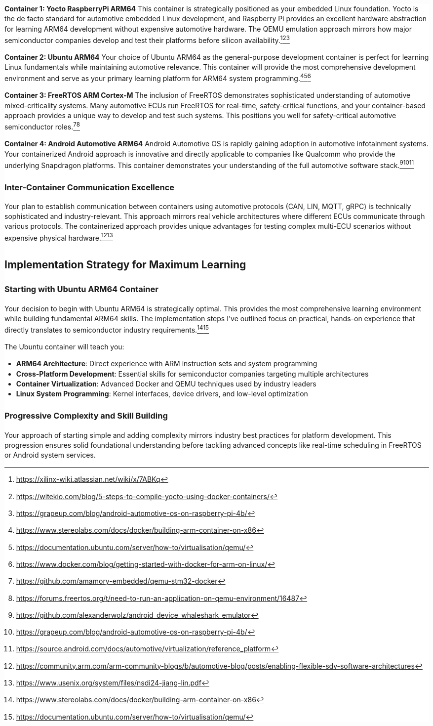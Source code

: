 **Container 1: Yocto RaspberryPi ARM64**
This container is strategically positioned as your embedded Linux foundation. Yocto is the de facto standard for automotive embedded Linux development, and Raspberry Pi provides an excellent hardware abstraction for learning ARM64 development without expensive automotive hardware. The QEMU emulation approach mirrors how major semiconductor companies develop and test their platforms before silicon availability.[^15][^16][^17]

**Container 2: Ubuntu ARM64**
Your choice of Ubuntu ARM64 as the general-purpose development container is perfect for learning Linux fundamentals while maintaining automotive relevance. This container will provide the most comprehensive development environment and serve as your primary learning platform for ARM64 system programming.[^18][^19][^20]

**Container 3: FreeRTOS ARM Cortex-M**
The inclusion of FreeRTOS demonstrates sophisticated understanding of automotive mixed-criticality systems. Many automotive ECUs run FreeRTOS for real-time, safety-critical functions, and your container-based approach provides a unique way to develop and test such systems. This positions you well for safety-critical automotive semiconductor roles.[^21][^22]

**Container 4: Android Automotive ARM64**
Android Automotive OS is rapidly gaining adoption in automotive infotainment systems. Your containerized Android approach is innovative and directly applicable to companies like Qualcomm who provide the underlying Snapdragon platforms. This container demonstrates your understanding of the full automotive software stack.[^23][^17][^24]

### Inter-Container Communication Excellence

Your plan to establish communication between containers using automotive protocols (CAN, LIN, MQTT, gRPC) is technically sophisticated and industry-relevant. This approach mirrors real vehicle architectures where different ECUs communicate through various protocols. The containerized approach provides unique advantages for testing complex multi-ECU scenarios without expensive physical hardware.[^2][^7]

## Implementation Strategy for Maximum Learning

### Starting with Ubuntu ARM64 Container

Your decision to begin with Ubuntu ARM64 is strategically optimal. This provides the most comprehensive learning environment while building fundamental ARM64 skills. The implementation steps I've outlined focus on practical, hands-on experience that directly translates to semiconductor industry requirements.[^18][^19]

The Ubuntu container will teach you:

- **ARM64 Architecture**: Direct experience with ARM instruction sets and system programming
- **Cross-Platform Development**: Essential skills for semiconductor companies targeting multiple architectures
- **Container Virtualization**: Advanced Docker and QEMU techniques used by industry leaders
- **Linux System Programming**: Kernel interfaces, device drivers, and low-level optimization


### Progressive Complexity and Skill Building

Your approach of starting simple and adding complexity mirrors industry best practices for platform development. This progression ensures solid foundational understanding before tackling advanced concepts like real-time scheduling in FreeRTOS or Android system services.


[^1]: Komala-Kalyanraman-Yerra-resume.pdf
[^2]: https://community.arm.com/arm-community-blogs/b/automotive-blog/posts/enabling-flexible-sdv-software-architectures
[^3]: https://in.linkedin.com/jobs/technical-architect-automotive-jobs
[^4]: https://apna.co/job/bengaluru/platform-architect-automotive-technologies-staff-s-1987690402
[^5]: https://developer.arm.com/automotive
[^6]: https://www.automotive-iq.com/electrics-electronics/articles/smart-approaches-to-consolidating-ecus-in-modern-c
[^7]: https://www.usenix.org/system/files/nsdi24-jiang-lin.pdf
[^8]: https://aws.amazon.com/blogs/industries/how-bmw-uses-aws-to-scale-and-automate-sdv-with-virtual-ecus/
[^9]: https://aws.amazon.com/blogs/industries/volvo-cars-streamlines-in-vehicle-software-testing-with-aws-graviton-on-amazon-eks/
[^10]: https://www.arm.com/markets/automotive
[^11]: https://in.indeed.com/cmp/Qualcomm/jobs/q-Software-Architect
[^12]: https://in.linkedin.com/jobs/qualcomm-software-engineer-jobs
[^13]: https://in.indeed.com/Architecture-\&-Engineering-Automotive-jobs
[^14]: https://www.synopsys.com/blogs/chip-design/accelerating-development-for-arm-based-automotive-systems.html
[^15]: https://xilinx-wiki.atlassian.net/wiki/x/7ABKq
[^16]: https://witekio.com/blog/5-steps-to-compile-yocto-using-docker-containers/
[^17]: https://grapeup.com/blog/android-automotive-os-on-raspberry-pi-4b/
[^18]: https://www.stereolabs.com/docs/docker/building-arm-container-on-x86
[^19]: https://documentation.ubuntu.com/server/how-to/virtualisation/qemu/
[^20]: https://www.docker.com/blog/getting-started-with-docker-for-arm-on-linux/
[^21]: https://github.com/amamory-embedded/qemu-stm32-docker
[^22]: https://forums.freertos.org/t/need-to-run-an-application-on-qemu-environment/16487
[^23]: https://github.com/alexanderwolz/android_device_whaleshark_emulator
[^24]: https://source.android.com/docs/automotive/virtualization/reference_platform
[^25]: https://builtin.com/job/automotive-software-architect/3661116
[^26]: https://in.indeed.com/q-software-architect-automotive-l-bengaluru,-karnataka-jobs.html
[^27]: https://www.semiconductorjobs.com/jobs/soc-architect-automotive-949e4ff1
[^28]: https://github.com/qemus/qemu-arm
[^29]: https://www.frontiersin.org/journals/future-transportation/articles/10.3389/ffutr.2025.1519390/full
[^30]: https://mips.com/careers/
[^31]: https://www.reddit.com/r/docker/comments/c75uhq/how_to_run_arm64_containers_from_amd64_hosts_and/
[^32]: https://www.infineon.com/application/automotive-instrument-cluster
[^33]: https://in.linkedin.com/jobs/senior-architect-semiconductor-jobs
[^34]: https://forums.docker.com/t/host-system-is-arm64-docker-container-is-amd-x86/140996
[^35]: https://www.etas.com/ww/en/products-services/software-testing-solutions/vecu-builder/
[^36]: https://stackoverflow.com/questions/71040681/qemu-x86-64-could-not-open-lib64-ld-linux-x86-64-so-2-no-such-file-or-direc
[^37]: https://jobs.infineon.com/careers/job/563808958434744-principal-engineer-software-architecture-for-in-vehicle-networking-jl-munich-germany-?domain=infineon.com
[^38]: https://forums.opensuse.org/t/running-arm-arch-docker-on-x86-64-with-qemu/147711
[^39]: https://collabnix.com/running-arm-based-docker-image-on-non-arm-platform-using-emulator/
[^40]: https://developer.nvidia.com/docs/drive/drive-os/6.0.10/public/drive-os-linux-sdk/common/topics/sys_programming/SettingUpYoctoEnvironmentDockerContainersNGC20.html
[^41]: https://forums.docker.com/t/using-docker-in-freertos-environment/143472
[^42]: https://www.nxp.com/docs/en/user-guide/Android_Auto_User's_Guide.pdf
[^43]: https://ejaaskel.dev/how-to-build-yocto-with-apple-silicon/
[^44]: https://www.freertos.org/install-and-start-qemu-emulator/
[^45]: https://source.android.com/docs/setup/start/requirements
[^46]: https://docs.yoctoproject.org/4.2.3/dev-manual/start.html
[^47]: https://freertos.org/freertos-on-qemu-mps2-an385-model.html
[^48]: https://source.android.com/docs/automotive
[^49]: https://www.youtube.com/watch?v=rrYnYJ8LxWM
[^50]: https://www.qemu.org/docs/master/system/target-arm.html
[^51]: https://in.linkedin.com/jobs/vehicle-architecture-jobs
[^52]: https://careers.qualcomm.com/careers/job/446705896740-platform-architect-automotive-technologies-lead-engg-bangalore-karnataka-india?domain=qualcomm.com
[^53]: https://siliconangle.com/2025/06/04/arms-latest-compute-subsystem-accelerate-automotive-ai-chip-design-year/
[^54]: https://www.millenniumsemi.com/career/
[^55]: http://careers.qualcomm.com/careers
[^56]: https://www.automotivedive.com/news/panasonic-automotive-systems-arm-partner-software-defined-vehicles/734128/
[^57]: https://careers.synopsys.com/job/bengaluru/r-and-d-engineer-architect-circuit-design/44408/85519681312
[^58]: https://in.linkedin.com/jobs/qualcomm-system-architect-jobs
[^59]: https://careers.arm.com
[^60]: https://careers.quest-global.com/global/en/job/P-109932/Infotainment-Solution-Architect-Automotive
[^61]: https://careers.qualcomm.com/careers/job/446714388709-software-automotive-multimedia-engineer-bangalore-karnataka-india?domain=qualcomm.com
[^62]: https://ppl-ai-code-interpreter-files.s3.amazonaws.com/web/direct-files/0437b1194474930ae502ec72b9851d38/c4d190bb-42e4-49fe-89ea-22edf06ab591/be753391.csv
[^63]: https://ppl-ai-code-interpreter-files.s3.amazonaws.com/web/direct-files/0437b1194474930ae502ec72b9851d38/c4d190bb-42e4-49fe-89ea-22edf06ab591/6751a4d0.csv
[^64]: https://ppl-ai-code-interpreter-files.s3.amazonaws.com/web/direct-files/0437b1194474930ae502ec72b9851d38/c4d190bb-42e4-49fe-89ea-22edf06ab591/21f7bd69.csv
[^65]: https://ppl-ai-code-interpreter-files.s3.amazonaws.com/web/direct-files/0437b1194474930ae502ec72b9851d38/b8cd6325-7fb3-4a1b-91c6-d4d8e0cc0e94/96e60377.md